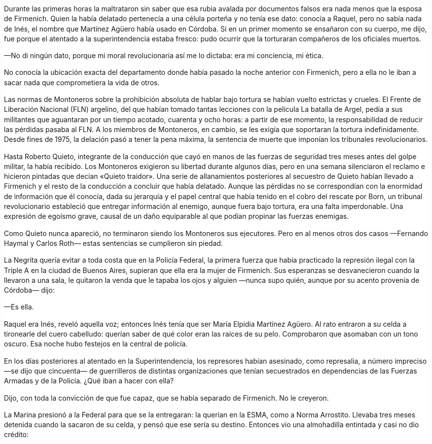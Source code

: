 Durante las primeras horas la maltrataron sin saber que esa rubia avalada por documentos falsos era nada menos que la esposa de Firmenich. Quien la había delatado pertenecía a una célula porteña y no tenía ese dato: conocía a Raquel, pero no sabía nada de Inés, el nombre que Martínez Agüero había usado en Córdoba. Si en un primer momento se ensañaron con su cuerpo, me dijo, fue porque el atentado a la superintendencia estaba fresco: pudo ocurrir que la torturaran compañeros de los oficiales muertos. 

—No di ningún dato, porque mi moral revolucionaria así me lo dictaba: era mi conciencia, mi ética. 

No conocía la ubicación exacta del departamento donde había pasado la noche anterior con Firmenich, pero a ella no le iban a sacar nada que comprometiera la vida de otros. 

Las normas de Montoneros sobre la prohibición absoluta de hablar bajo tortura se habían vuelto estrictas y crueles. El Frente de Liberación Nacional (FLN) argelino, del que habían tomado tantas lecciones con la película La batalla de Argel, pedía a sus militantes que aguantaran por un tiempo acotado, cuarenta y ocho horas: a partir de ese momento, la responsabilidad de reducir las pérdidas pasaba al FLN. A los miembros de Montoneros, en cambio, se les exigía que soportaran la tortura indefinidamente. Desde fines de 1975, la delación pasó a tener la pena máxima, la sentencia de muerte que imponían los tribunales revolucionarios. 

Hasta Roberto Quieto, integrante de la conducción que cayó en manos de las fuerzas de seguridad tres meses antes del golpe militar, la había recibido. Los Montoneros exigieron su libertad durante algunos días, pero en una semana silenciaron el reclamo e hicieron pintadas que decían «Quieto traidor». Una serie de allanamientos posteriores al secuestro de Quieto habían llevado a Firmenich y el resto de la conducción a concluir que había delatado. Aunque las pérdidas no se correspondían con la enormidad de información que él conocía, dada su jerarquía y el papel central que había tenido en el cobro del rescate por Born, un tribunal revolucionario estableció que entregar información al enemigo, aunque fuera bajo tortura, era una falta imperdonable. Una expresión de egoísmo grave, causal de un daño equiparable al que podían propinar las fuerzas enemigas. 

Como Quieto nunca apareció, no terminaron siendo los Montoneros sus ejecutores. Pero en al menos otros dos casos —Fernando Haymal y Carlos Roth— estas sentencias se cumplieron sin piedad. 

La Negrita quería evitar a toda costa que en la Policía Federal, la primera fuerza que había practicado la represión ilegal con la Triple A en la ciudad de Buenos Aires, supieran que ella era la mujer de Firmenich. Sus esperanzas se desvanecieron cuando la llevaron a una sala, le quitaron la venda que le tapaba los ojos y alguien —nunca supo quién, aunque por su acento provenía de Córdoba— dijo: 

—Es ella. 

Raquel era Inés, reveló aquella voz; entonces Inés tenía que ser María Elpidia Martínez Agüero. Al rato entraron a su celda a tironearle del cuero cabelludo: querían saber de qué color eran las raíces de su pelo. Comprobaron que asomaban con un tono oscuro. Esa noche hubo festejos en la central de policía. 

En los días posteriores al atentado en la Superintendencia, los represores habían asesinado, como represalia, a número impreciso —se dijo que cincuenta— de guerrilleros de distintas organizaciones que tenían secuestrados en dependencias de las Fuerzas Armadas y de la Policía. ¿Qué iban a hacer con ella? 

Dijo, con toda la convicción de que fue capaz, que se había separado de Firmenich. No le creyeron. 

La Marina presionó a la Federal para que se la entregaran: la querían en la ESMA, como a Norma Arrostito. Llevaba tres meses detenida cuando la sacaron de su celda, y pensó que ese sería su destino. Entonces vio una almohadilla entintada y casi no dio crédito: 
